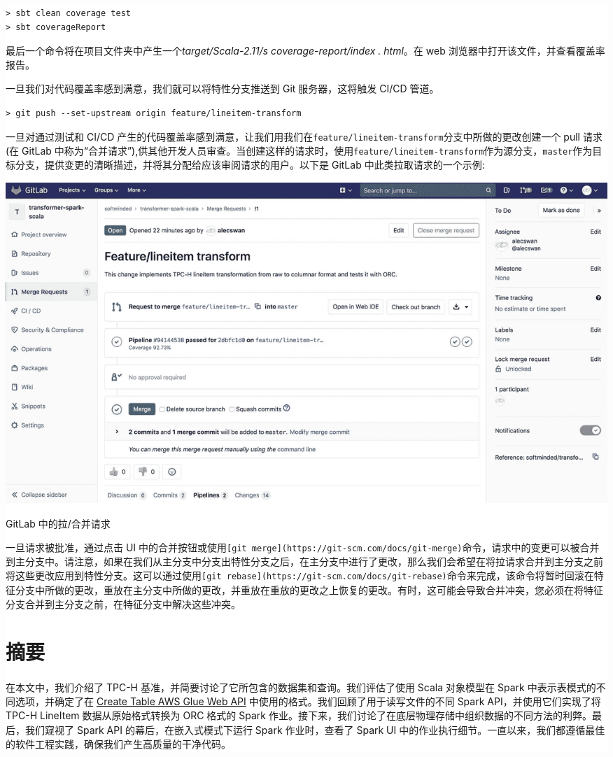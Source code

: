 ```
> sbt clean coverage test
> sbt coverageReport
```

最后一个命令将在项目文件夹中产生一个*target/Scala-2.11/s coverage-report/index . html*。在 web 浏览器中打开该文件，并查看覆盖率报告。

一旦我们对代码覆盖率感到满意，我们就可以将特性分支推送到 Git 服务器，这将触发 CI/CD 管道。

```
> git push --set-upstream origin feature/lineitem-transform
```

一旦对通过测试和 CI/CD 产生的代码覆盖率感到满意，让我们用我们在`feature/lineitem-transform`分支中所做的更改创建一个 pull 请求(在 GitLab 中称为“合并请求”),供其他开发人员审查。当创建这样的请求时，使用`feature/lineitem-transform`作为源分支，`master`作为目标分支，提供变更的清晰描述，并将其分配给应该审阅请求的用户。以下是 GitLab 中此类拉取请求的一个示例:

![](img/7560285a03478a2748f9f5586c9d489d.png)

GitLab 中的拉/合并请求

一旦请求被批准，通过点击 UI 中的合并按钮或使用`[git merge](https://git-scm.com/docs/git-merge)`命令，请求中的变更可以被合并到主分支中。请注意，如果在我们从主分支中分支出特性分支之后，在主分支中进行了更改，那么我们会希望在将拉请求合并到主分支之前将这些更改应用到特性分支。这可以通过使用`[git rebase](https://git-scm.com/docs/git-rebase)`命令来完成，该命令将暂时回滚在特征分支中所做的更改，重放在主分支中所做的更改，并重放在重放的更改之上恢复的更改。有时，这可能会导致合并冲突，您必须在将特征分支合并到主分支之前，在特征分支中解决这些冲突。

# 摘要

在本文中，我们介绍了 TPC-H 基准，并简要讨论了它所包含的数据集和查询。我们评估了使用 Scala 对象模型在 Spark 中表示表模式的不同选项，并确定了在 [Create Table AWS Glue Web API](https://docs.aws.amazon.com/glue/latest/webapi/API_CreateTable.html) 中使用的格式。我们回顾了用于读写文件的不同 Spark API，并使用它们实现了将 TPC-H LineItem 数据从原始格式转换为 ORC 格式的 Spark 作业。接下来，我们讨论了在底层物理存储中组织数据的不同方法的利弊。最后，我们窥视了 Spark API 的幕后，在嵌入式模式下运行 Spark 作业时，查看了 Spark UI 中的作业执行细节。一直以来，我们都遵循最佳的软件工程实践，确保我们产生高质量的干净代码。